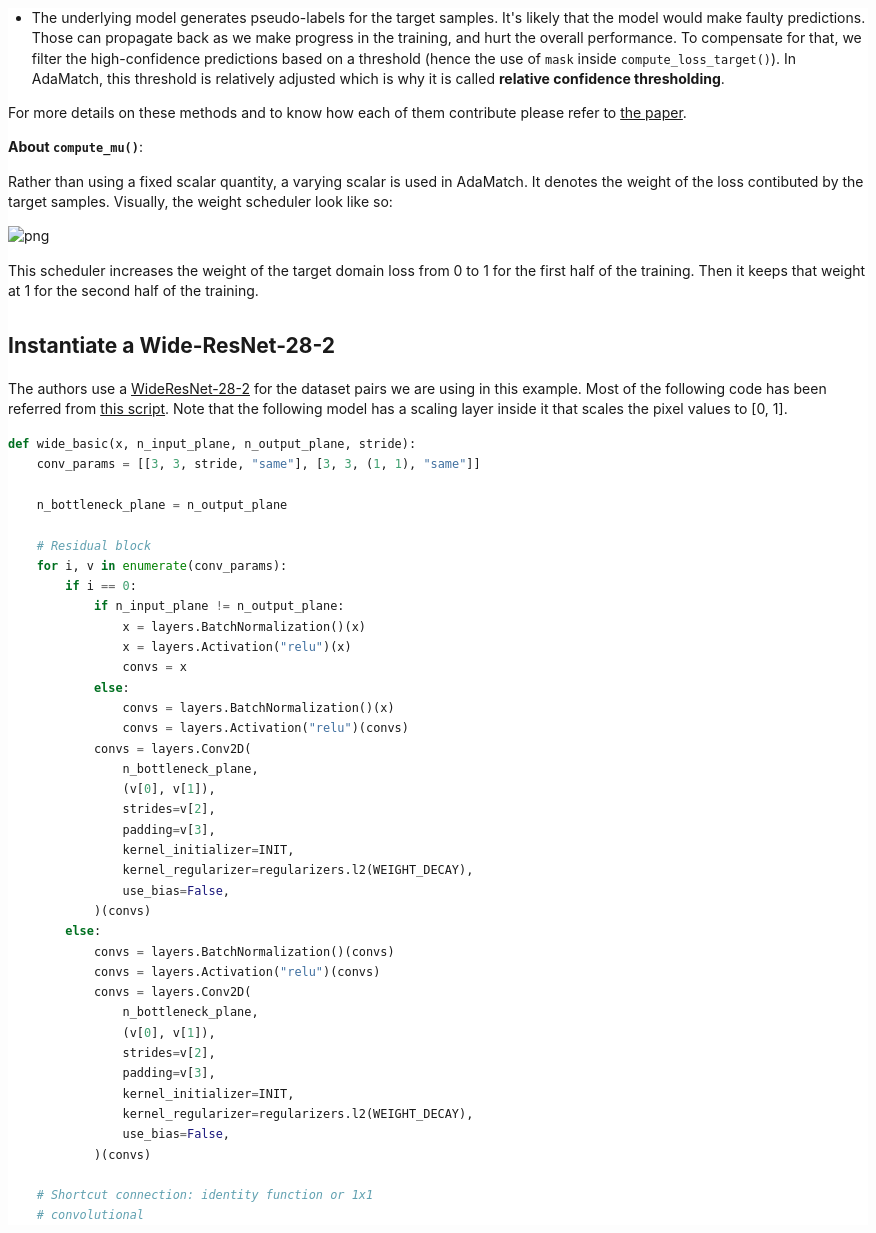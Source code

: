 - The underlying model generates pseudo-labels for the target samples. It's likely that the model would make faulty predictions. Those can propagate back as we make progress in the training, and hurt the overall performance. To compensate for that, we filter the high-confidence predictions based on a threshold (hence the use of `mask` inside `compute_loss_target()`). In AdaMatch, this threshold is relatively adjusted which is why it is called **relative confidence thresholding**.

For more details on these methods and to know how each of them contribute please refer to [the paper](https://arxiv.org/abs/2106.04732).

**About `compute_mu()`**:

Rather than using a fixed scalar quantity, a varying scalar is used in AdaMatch. It denotes the weight of the loss contibuted by the target samples. Visually, the weight scheduler look like so:

![png](/images/examples/vision/adamatch/dG7i9uH.png)

This scheduler increases the weight of the target domain loss from 0 to 1 for the first half of the training. Then it keeps that weight at 1 for the second half of the training.

## Instantiate a Wide-ResNet-28-2

The authors use a [WideResNet-28-2](https://arxiv.org/abs/1605.07146) for the dataset pairs we are using in this example. Most of the following code has been referred from [this script](https://github.com/asmith26/wide_resnets_keras/blob/master/main.py). Note that the following model has a scaling layer inside it that scales the pixel values to \[0, 1\].

```python
def wide_basic(x, n_input_plane, n_output_plane, stride):
    conv_params = [[3, 3, stride, "same"], [3, 3, (1, 1), "same"]]

    n_bottleneck_plane = n_output_plane

    # Residual block
    for i, v in enumerate(conv_params):
        if i == 0:
            if n_input_plane != n_output_plane:
                x = layers.BatchNormalization()(x)
                x = layers.Activation("relu")(x)
                convs = x
            else:
                convs = layers.BatchNormalization()(x)
                convs = layers.Activation("relu")(convs)
            convs = layers.Conv2D(
                n_bottleneck_plane,
                (v[0], v[1]),
                strides=v[2],
                padding=v[3],
                kernel_initializer=INIT,
                kernel_regularizer=regularizers.l2(WEIGHT_DECAY),
                use_bias=False,
            )(convs)
        else:
            convs = layers.BatchNormalization()(convs)
            convs = layers.Activation("relu")(convs)
            convs = layers.Conv2D(
                n_bottleneck_plane,
                (v[0], v[1]),
                strides=v[2],
                padding=v[3],
                kernel_initializer=INIT,
                kernel_regularizer=regularizers.l2(WEIGHT_DECAY),
                use_bias=False,
            )(convs)

    # Shortcut connection: identity function or 1x1
    # convolutional
```